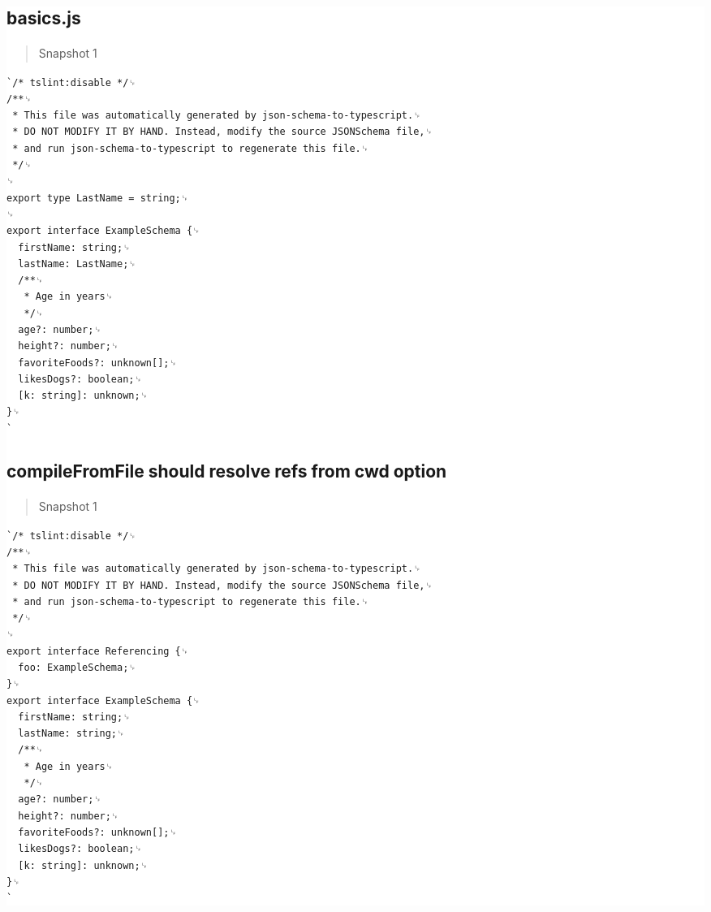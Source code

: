 ## basics.js

> Snapshot 1

    `/* tslint:disable */␊
    /**␊
     * This file was automatically generated by json-schema-to-typescript.␊
     * DO NOT MODIFY IT BY HAND. Instead, modify the source JSONSchema file,␊
     * and run json-schema-to-typescript to regenerate this file.␊
     */␊
    ␊
    export type LastName = string;␊
    ␊
    export interface ExampleSchema {␊
      firstName: string;␊
      lastName: LastName;␊
      /**␊
       * Age in years␊
       */␊
      age?: number;␊
      height?: number;␊
      favoriteFoods?: unknown[];␊
      likesDogs?: boolean;␊
      [k: string]: unknown;␊
    }␊
    `

## compileFromFile should resolve refs from cwd option

> Snapshot 1

    `/* tslint:disable */␊
    /**␊
     * This file was automatically generated by json-schema-to-typescript.␊
     * DO NOT MODIFY IT BY HAND. Instead, modify the source JSONSchema file,␊
     * and run json-schema-to-typescript to regenerate this file.␊
     */␊
    ␊
    export interface Referencing {␊
      foo: ExampleSchema;␊
    }␊
    export interface ExampleSchema {␊
      firstName: string;␊
      lastName: string;␊
      /**␊
       * Age in years␊
       */␊
      age?: number;␊
      height?: number;␊
      favoriteFoods?: unknown[];␊
      likesDogs?: boolean;␊
      [k: string]: unknown;␊
    }␊
    `
